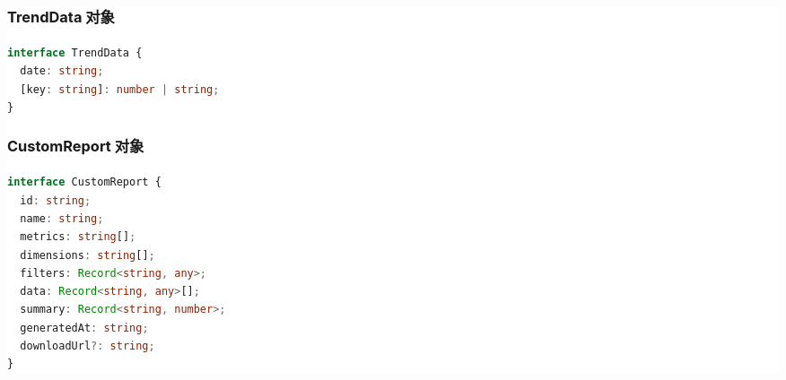 ### TrendData 对象

```typescript
interface TrendData {
  date: string;
  [key: string]: number | string;
}
```

### CustomReport 对象

```typescript
interface CustomReport {
  id: string;
  name: string;
  metrics: string[];
  dimensions: string[];
  filters: Record<string, any>;
  data: Record<string, any>[];
  summary: Record<string, number>;
  generatedAt: string;
  downloadUrl?: string;
}
```
